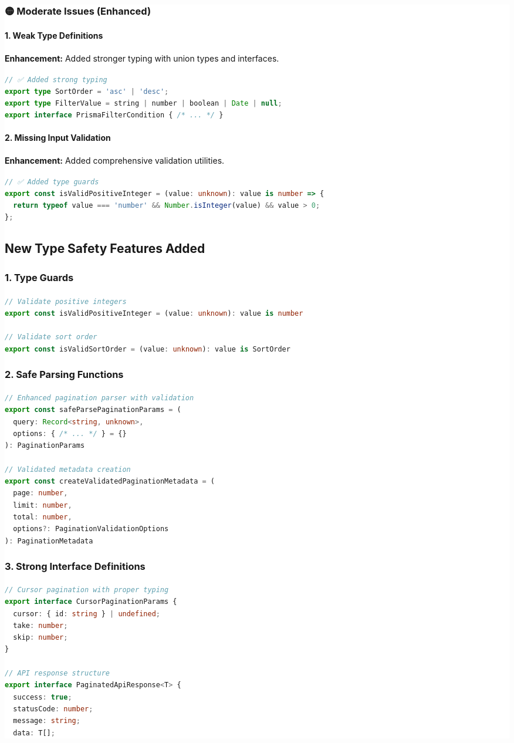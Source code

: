 ### 🟡 Moderate Issues (Enhanced)

#### 1. Weak Type Definitions
**Enhancement:** Added stronger typing with union types and interfaces.
```typescript
// ✅ Added strong typing
export type SortOrder = 'asc' | 'desc';
export type FilterValue = string | number | boolean | Date | null;
export interface PrismaFilterCondition { /* ... */ }
```

#### 2. Missing Input Validation
**Enhancement:** Added comprehensive validation utilities.
```typescript
// ✅ Added type guards
export const isValidPositiveInteger = (value: unknown): value is number => {
  return typeof value === 'number' && Number.isInteger(value) && value > 0;
};
```

## New Type Safety Features Added

### 1. Type Guards
```typescript
// Validate positive integers
export const isValidPositiveInteger = (value: unknown): value is number

// Validate sort order
export const isValidSortOrder = (value: unknown): value is SortOrder
```

### 2. Safe Parsing Functions
```typescript
// Enhanced pagination parser with validation
export const safeParsePaginationParams = (
  query: Record<string, unknown>,
  options: { /* ... */ } = {}
): PaginationParams

// Validated metadata creation
export const createValidatedPaginationMetadata = (
  page: number,
  limit: number,
  total: number,
  options?: PaginationValidationOptions
): PaginationMetadata
```

### 3. Strong Interface Definitions
```typescript
// Cursor pagination with proper typing
export interface CursorPaginationParams {
  cursor: { id: string } | undefined;
  take: number;
  skip: number;
}

// API response structure
export interface PaginatedApiResponse<T> {
  success: true;
  statusCode: number;
  message: string;
  data: T[];
```